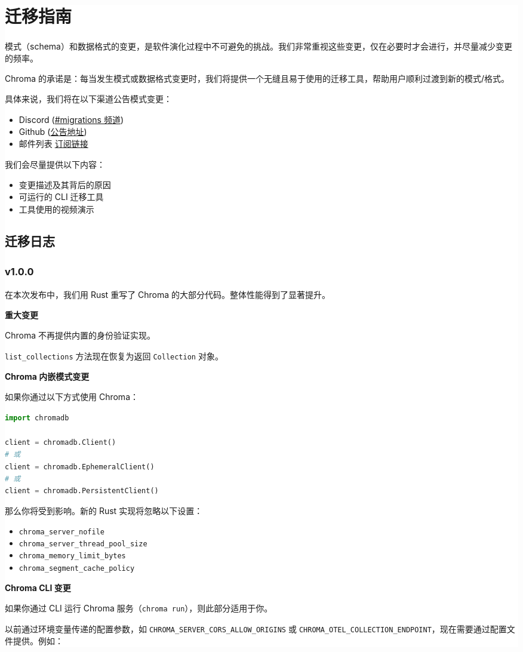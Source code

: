 # 迁移指南

模式（schema）和数据格式的变更，是软件演化过程中不可避免的挑战。我们非常重视这些变更，仅在必要时才会进行，并尽量减少变更的频率。

Chroma 的承诺是：每当发生模式或数据格式变更时，我们将提供一个无缝且易于使用的迁移工具，帮助用户顺利过渡到新的模式/格式。

具体来说，我们将在以下渠道公告模式变更：

- Discord ([#migrations 频道](https://discord.com/channels/1073293645303795742/1129286514845691975))
- Github ([公告地址](https://github.com/chroma-core/chroma/issues))
- 邮件列表 [订阅链接](https://airtable.com/shrHaErIs1j9F97BE)

我们会尽量提供以下内容：

- 变更描述及其背后的原因
- 可运行的 CLI 迁移工具
- 工具使用的视频演示

## 迁移日志

### v1.0.0

在本次发布中，我们用 Rust 重写了 Chroma 的大部分代码。整体性能得到了显著提升。

**重大变更**

Chroma 不再提供内置的身份验证实现。

`list_collections` 方法现在恢复为返回 `Collection` 对象。

**Chroma 内嵌模式变更**

如果你通过以下方式使用 Chroma：

```python
import chromadb

client = chromadb.Client()
# 或
client = chromadb.EphemeralClient()
# 或
client = chromadb.PersistentClient()
```

那么你将受到影响。新的 Rust 实现将忽略以下设置：

- `chroma_server_nofile`
- `chroma_server_thread_pool_size`
- `chroma_memory_limit_bytes`
- `chroma_segment_cache_policy`

**Chroma CLI 变更**

如果你通过 CLI 运行 Chroma 服务（`chroma run`），则此部分适用于你。

以前通过环境变量传递的配置参数，如 `CHROMA_SERVER_CORS_ALLOW_ORIGINS` 或 `CHROMA_OTEL_COLLECTION_ENDPOINT`，现在需要通过配置文件提供。例如：
